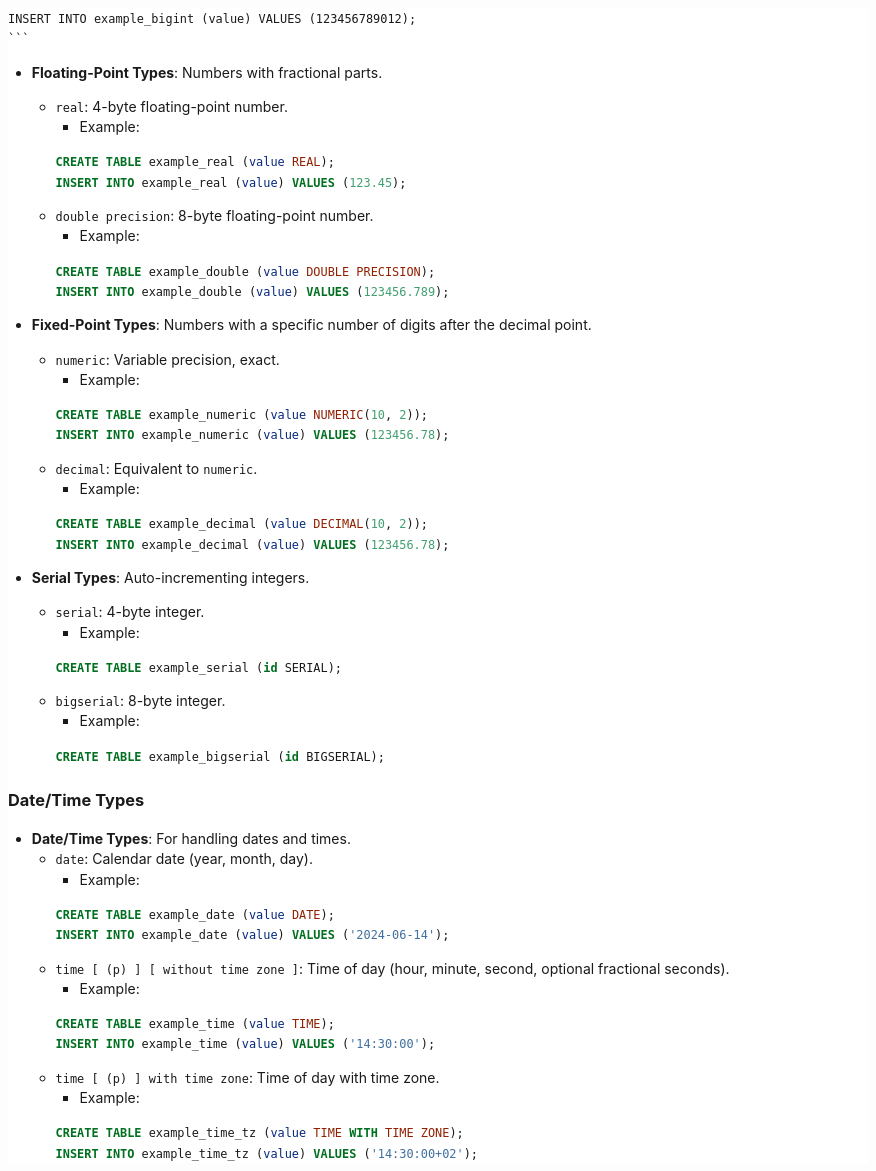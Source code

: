    INSERT INTO example_bigint (value) VALUES (123456789012);
    ```

- **Floating-Point Types**: Numbers with fractional parts.

  - `real`: 4-byte floating-point number.
    - Example:
    ```sql
    CREATE TABLE example_real (value REAL);
    INSERT INTO example_real (value) VALUES (123.45);
    ```
  - `double precision`: 8-byte floating-point number.
    - Example:
    ```sql
    CREATE TABLE example_double (value DOUBLE PRECISION);
    INSERT INTO example_double (value) VALUES (123456.789);
    ```

- **Fixed-Point Types**: Numbers with a specific number of digits after the decimal point.

  - `numeric`: Variable precision, exact.
    - Example:
    ```sql
    CREATE TABLE example_numeric (value NUMERIC(10, 2));
    INSERT INTO example_numeric (value) VALUES (123456.78);
    ```
  - `decimal`: Equivalent to `numeric`.
    - Example:
    ```sql
    CREATE TABLE example_decimal (value DECIMAL(10, 2));
    INSERT INTO example_decimal (value) VALUES (123456.78);
    ```

- **Serial Types**: Auto-incrementing integers.
  - `serial`: 4-byte integer.
    - Example:
    ```sql
    CREATE TABLE example_serial (id SERIAL);
    ```
  - `bigserial`: 8-byte integer.
    - Example:
    ```sql
    CREATE TABLE example_bigserial (id BIGSERIAL);
    ```

### Date/Time Types

- **Date/Time Types**: For handling dates and times.
  - `date`: Calendar date (year, month, day).
    - Example:
    ```sql
    CREATE TABLE example_date (value DATE);
    INSERT INTO example_date (value) VALUES ('2024-06-14');
    ```
  - `time [ (p) ] [ without time zone ]`: Time of day (hour, minute, second, optional fractional seconds).
    - Example:
    ```sql
    CREATE TABLE example_time (value TIME);
    INSERT INTO example_time (value) VALUES ('14:30:00');
    ```
  - `time [ (p) ] with time zone`: Time of day with time zone.
    - Example:
    ```sql
    CREATE TABLE example_time_tz (value TIME WITH TIME ZONE);
    INSERT INTO example_time_tz (value) VALUES ('14:30:00+02');